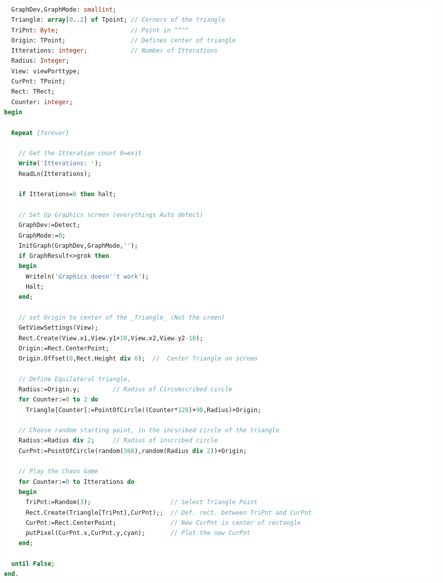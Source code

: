 ```Pascal
  GraphDev,GraphMode: smallint;
  Triangle: array[0..2] of Tpoint; // Corners of the triangle
  TriPnt: Byte;                    // Point in ^^^^
  Origin: TPoint;                  // Defines center of triangle
  Itterations: integer;            // Number of Itterations
  Radius: Integer;
  View: viewPorttype;
  CurPnt: TPoint;
  Rect: TRect;
  Counter: integer;
begin

  Repeat {forever}

    // Get the Itteration count 0=exit
    Write('Itterations: ');
    ReadLn(Itterations);

    if Itterations=0 then halt;

    // Set Up Graphics screen (everythings Auto detect)
    GraphDev:=Detect;
    GraphMode:=0;
    InitGraph(GraphDev,GraphMode,'');
    if GraphResult<>grok then
    begin
      Writeln('Graphics doesn''t work');
      Halt;
    end;

    // set Origin to center of the _Triangle_ (Not the creen)
    GetViewSettings(View);
    Rect.Create(View.x1,View.y1+10,View.x2,View.y2-10);
    Origin:=Rect.CenterPoint;
    Origin.Offset(0,Rect.Height div 6);  //  Center Triangle on screen

    // Define Equilateral triangle,
    Radius:=Origin.y;         // Radius of Circumscribed circle
    for Counter:=0 to 2 do
      Triangle[Counter]:=PointOfCircle((Counter*120)+90,Radius)+Origin;

    // Choose random starting point, in the incsribed circle of the triangle
    Radius:=Radius div 2;     // Radius of inscribed circle
    CurPnt:=PointOfCircle(random(360),random(Radius div 2))+Origin;

    // Play the Chaos Game
    for Counter:=0 to Itterations do
    begin
      TriPnt:=Random(3);                      // Select Triangle Point
      Rect.Create(Triangle[TriPnt],CurPnt);;  // Def. rect. between TriPnt and CurPnt
      CurPnt:=Rect.CenterPoint;               // New CurPnt is center of rectangle
      putPixel(CurPnt.x,CurPnt.y,cyan);       // Plot the new CurPnt
    end;

  until False;
end.


```
